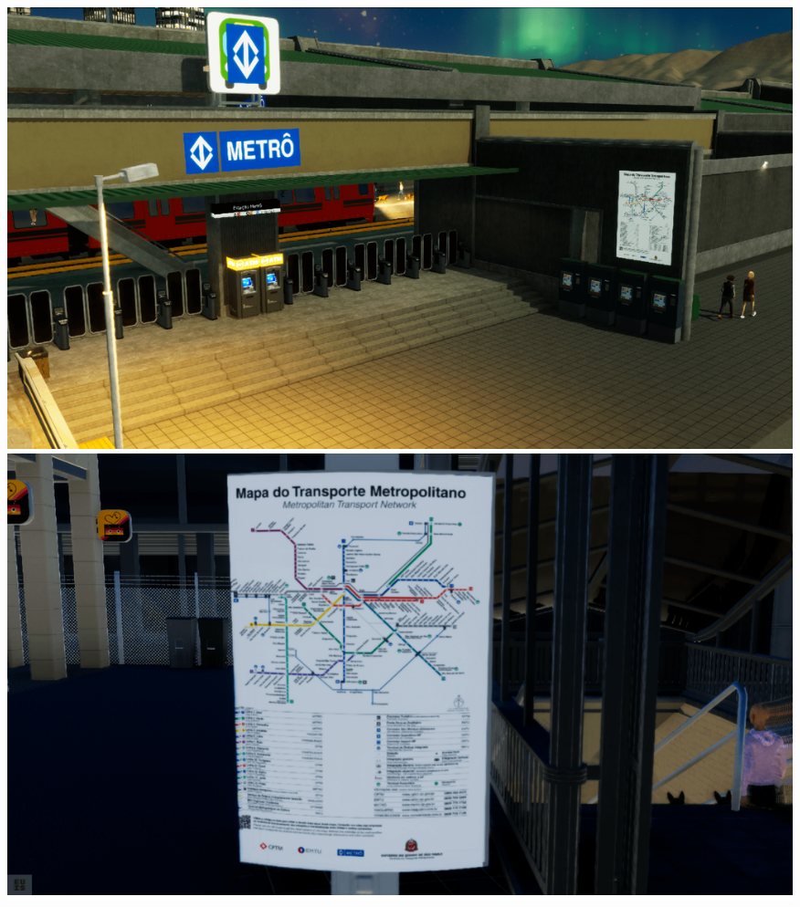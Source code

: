 <img width="1080" src="./Sao Paulo Metro Asset Pack/ParadoxRes/Screenshot4.png">
<img width="1080" src="./Sao Paulo Metro Asset Pack/ParadoxRes/Screenshot5.png">